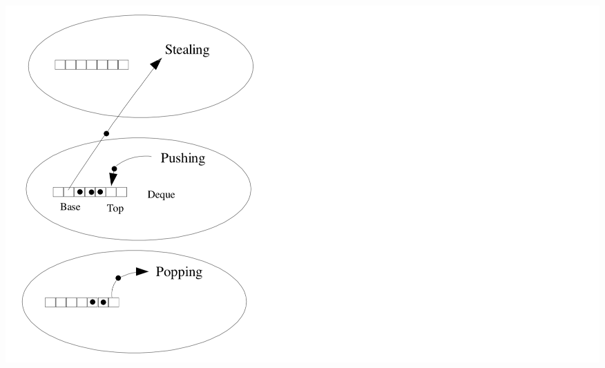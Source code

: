 <img src="%E8%B0%88%E8%B0%88ForkJoin%E6%A1%86%E6%9E%B6%E7%9A%84%E8%AE%BE%E8%AE%A1%E4%B8%8E%E5%AE%9E%E7%8E%B0.assets/Work-Stealing.png" style="zoom:50%;" />

